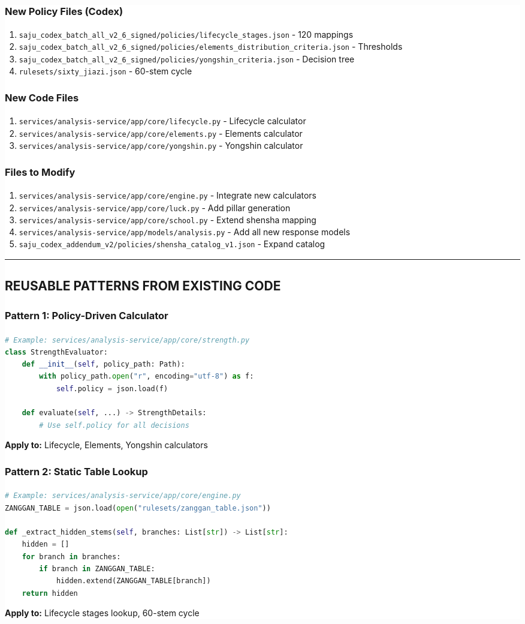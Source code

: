 ### New Policy Files (Codex)
1. `saju_codex_batch_all_v2_6_signed/policies/lifecycle_stages.json` - 120 mappings
2. `saju_codex_batch_all_v2_6_signed/policies/elements_distribution_criteria.json` - Thresholds
3. `saju_codex_batch_all_v2_6_signed/policies/yongshin_criteria.json` - Decision tree
4. `rulesets/sixty_jiazi.json` - 60-stem cycle

### New Code Files
1. `services/analysis-service/app/core/lifecycle.py` - Lifecycle calculator
2. `services/analysis-service/app/core/elements.py` - Elements calculator
3. `services/analysis-service/app/core/yongshin.py` - Yongshin calculator

### Files to Modify
1. `services/analysis-service/app/core/engine.py` - Integrate new calculators
2. `services/analysis-service/app/core/luck.py` - Add pillar generation
3. `services/analysis-service/app/core/school.py` - Extend shensha mapping
4. `services/analysis-service/app/models/analysis.py` - Add all new response models
5. `saju_codex_addendum_v2/policies/shensha_catalog_v1.json` - Expand catalog

---

## REUSABLE PATTERNS FROM EXISTING CODE

### Pattern 1: Policy-Driven Calculator
```python
# Example: services/analysis-service/app/core/strength.py
class StrengthEvaluator:
    def __init__(self, policy_path: Path):
        with policy_path.open("r", encoding="utf-8") as f:
            self.policy = json.load(f)

    def evaluate(self, ...) -> StrengthDetails:
        # Use self.policy for all decisions
```

**Apply to:** Lifecycle, Elements, Yongshin calculators

### Pattern 2: Static Table Lookup
```python
# Example: services/analysis-service/app/core/engine.py
ZANGGAN_TABLE = json.load(open("rulesets/zanggan_table.json"))

def _extract_hidden_stems(self, branches: List[str]) -> List[str]:
    hidden = []
    for branch in branches:
        if branch in ZANGGAN_TABLE:
            hidden.extend(ZANGGAN_TABLE[branch])
    return hidden
```

**Apply to:** Lifecycle stages lookup, 60-stem cycle
